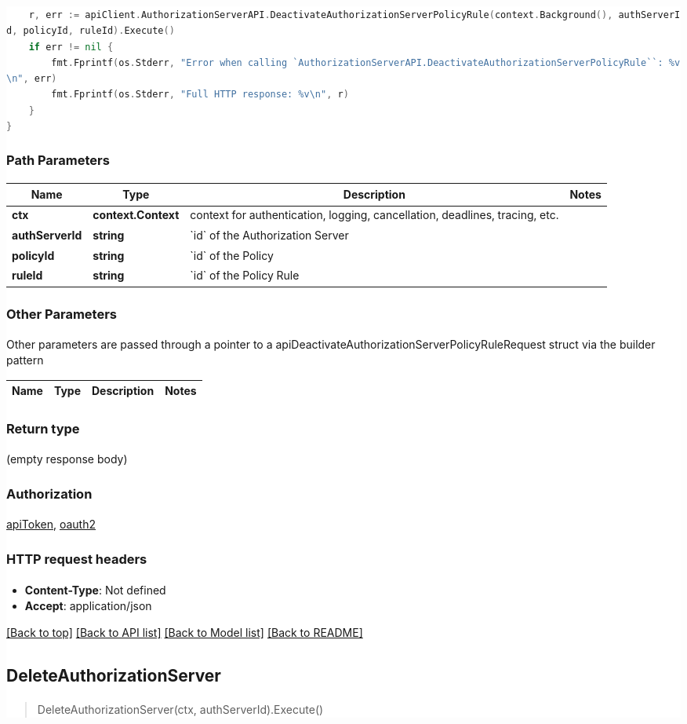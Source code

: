 ```go
    r, err := apiClient.AuthorizationServerAPI.DeactivateAuthorizationServerPolicyRule(context.Background(), authServerId, policyId, ruleId).Execute()
    if err != nil {
        fmt.Fprintf(os.Stderr, "Error when calling `AuthorizationServerAPI.DeactivateAuthorizationServerPolicyRule``: %v\n", err)
        fmt.Fprintf(os.Stderr, "Full HTTP response: %v\n", r)
    }
}
```

### Path Parameters


Name | Type | Description  | Notes
------------- | ------------- | ------------- | -------------
**ctx** | **context.Context** | context for authentication, logging, cancellation, deadlines, tracing, etc.
**authServerId** | **string** | &#x60;id&#x60; of the Authorization Server | 
**policyId** | **string** | &#x60;id&#x60; of the Policy | 
**ruleId** | **string** | &#x60;id&#x60; of the Policy Rule | 

### Other Parameters

Other parameters are passed through a pointer to a apiDeactivateAuthorizationServerPolicyRuleRequest struct via the builder pattern


Name | Type | Description  | Notes
------------- | ------------- | ------------- | -------------




### Return type

 (empty response body)

### Authorization

[apiToken](../README.md#apiToken), [oauth2](../README.md#oauth2)

### HTTP request headers

- **Content-Type**: Not defined
- **Accept**: application/json

[[Back to top]](#) [[Back to API list]](../README.md#documentation-for-api-endpoints)
[[Back to Model list]](../README.md#documentation-for-models)
[[Back to README]](../README.md)


## DeleteAuthorizationServer

> DeleteAuthorizationServer(ctx, authServerId).Execute()
